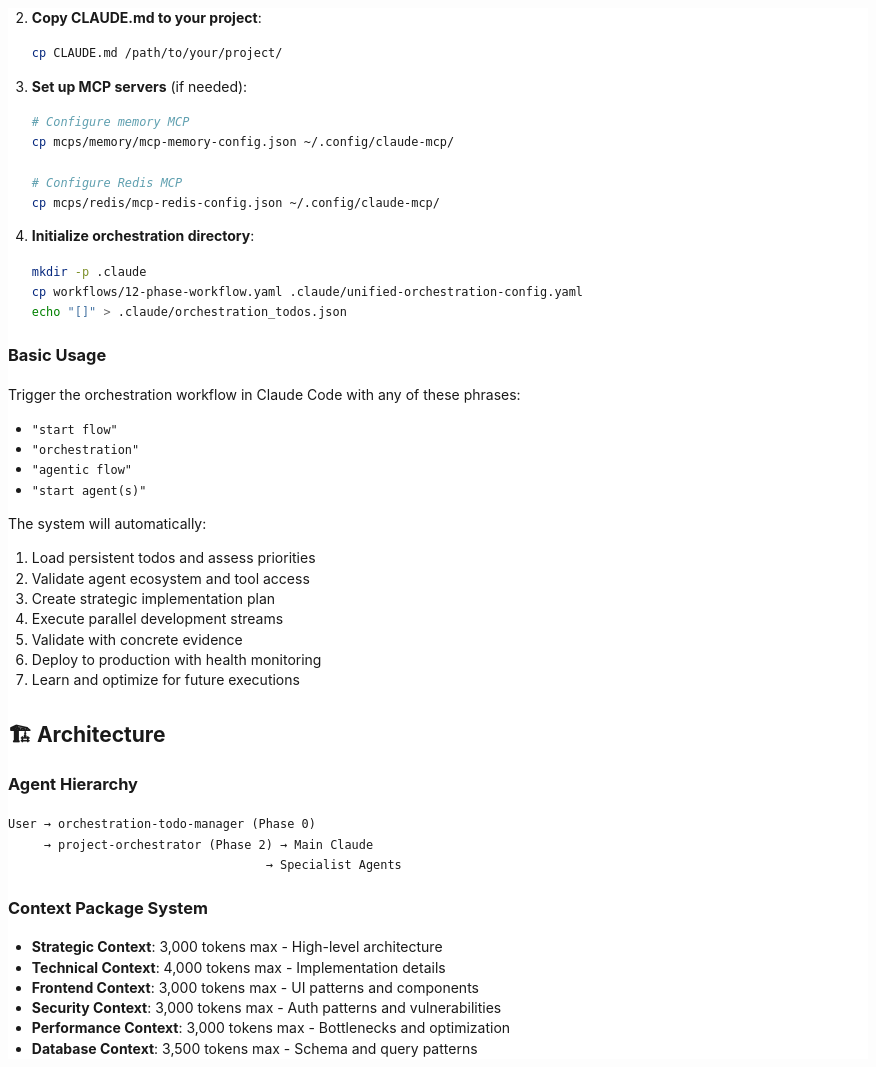 2. **Copy CLAUDE.md to your project**:
   ```bash
   cp CLAUDE.md /path/to/your/project/
   ```

3. **Set up MCP servers** (if needed):
   ```bash
   # Configure memory MCP
   cp mcps/memory/mcp-memory-config.json ~/.config/claude-mcp/
   
   # Configure Redis MCP
   cp mcps/redis/mcp-redis-config.json ~/.config/claude-mcp/
   ```

4. **Initialize orchestration directory**:
   ```bash
   mkdir -p .claude
   cp workflows/12-phase-workflow.yaml .claude/unified-orchestration-config.yaml
   echo "[]" > .claude/orchestration_todos.json
   ```

### Basic Usage

Trigger the orchestration workflow in Claude Code with any of these phrases:
- `"start flow"`
- `"orchestration"`
- `"agentic flow"`
- `"start agent(s)"`

The system will automatically:
1. Load persistent todos and assess priorities
2. Validate agent ecosystem and tool access
3. Create strategic implementation plan
4. Execute parallel development streams
5. Validate with concrete evidence
6. Deploy to production with health monitoring
7. Learn and optimize for future executions

## 🏗️ Architecture

### Agent Hierarchy
```
User → orchestration-todo-manager (Phase 0)
     → project-orchestrator (Phase 2) → Main Claude
                                    → Specialist Agents
```

### Context Package System
- **Strategic Context**: 3,000 tokens max - High-level architecture
- **Technical Context**: 4,000 tokens max - Implementation details
- **Frontend Context**: 3,000 tokens max - UI patterns and components
- **Security Context**: 3,000 tokens max - Auth patterns and vulnerabilities
- **Performance Context**: 3,000 tokens max - Bottlenecks and optimization
- **Database Context**: 3,500 tokens max - Schema and query patterns
